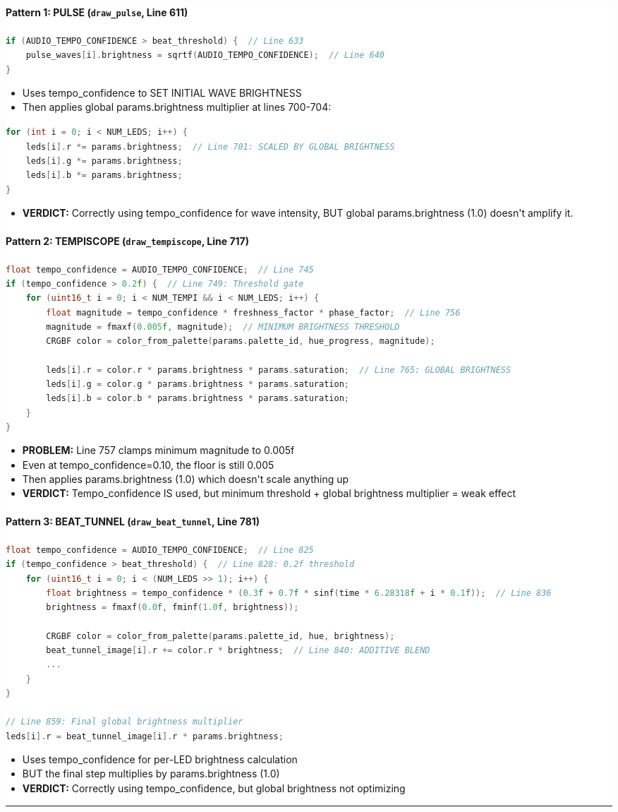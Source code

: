 #### Pattern 1: PULSE (`draw_pulse`, Line 611)
```cpp
if (AUDIO_TEMPO_CONFIDENCE > beat_threshold) {  // Line 633
    pulse_waves[i].brightness = sqrtf(AUDIO_TEMPO_CONFIDENCE);  // Line 640
}
```
- Uses tempo_confidence to SET INITIAL WAVE BRIGHTNESS
- Then applies global params.brightness multiplier at lines 700-704:
```cpp
for (int i = 0; i < NUM_LEDS; i++) {
    leds[i].r *= params.brightness;  // Line 701: SCALED BY GLOBAL BRIGHTNESS
    leds[i].g *= params.brightness;
    leds[i].b *= params.brightness;
}
```
- **VERDICT:** Correctly using tempo_confidence for wave intensity, BUT global params.brightness (1.0) doesn't amplify it.

#### Pattern 2: TEMPISCOPE (`draw_tempiscope`, Line 717)
```cpp
float tempo_confidence = AUDIO_TEMPO_CONFIDENCE;  // Line 745
if (tempo_confidence > 0.2f) {  // Line 749: Threshold gate
    for (uint16_t i = 0; i < NUM_TEMPI && i < NUM_LEDS; i++) {
        float magnitude = tempo_confidence * freshness_factor * phase_factor;  // Line 756
        magnitude = fmaxf(0.005f, magnitude);  // MINIMUM BRIGHTNESS THRESHOLD
        CRGBF color = color_from_palette(params.palette_id, hue_progress, magnitude);
        
        leds[i].r = color.r * params.brightness * params.saturation;  // Line 765: GLOBAL BRIGHTNESS
        leds[i].g = color.g * params.brightness * params.saturation;
        leds[i].b = color.b * params.brightness * params.saturation;
    }
}
```
- **PROBLEM:** Line 757 clamps minimum magnitude to 0.005f
- Even at tempo_confidence=0.10, the floor is still 0.005
- Then applies params.brightness (1.0) which doesn't scale anything up
- **VERDICT:** Tempo_confidence IS used, but minimum threshold + global brightness multiplier = weak effect

#### Pattern 3: BEAT_TUNNEL (`draw_beat_tunnel`, Line 781)
```cpp
float tempo_confidence = AUDIO_TEMPO_CONFIDENCE;  // Line 825
if (tempo_confidence > beat_threshold) {  // Line 828: 0.2f threshold
    for (uint16_t i = 0; i < (NUM_LEDS >> 1); i++) {
        float brightness = tempo_confidence * (0.3f + 0.7f * sinf(time * 6.28318f + i * 0.1f));  // Line 836
        brightness = fmaxf(0.0f, fminf(1.0f, brightness));
        
        CRGBF color = color_from_palette(params.palette_id, hue, brightness);
        beat_tunnel_image[i].r += color.r * brightness;  // Line 840: ADDITIVE BLEND
        ...
    }
}

// Line 859: Final global brightness multiplier
leds[i].r = beat_tunnel_image[i].r * params.brightness;
```
- Uses tempo_confidence for per-LED brightness calculation
- BUT the final step multiplies by params.brightness (1.0)
- **VERDICT:** Correctly using tempo_confidence, but global brightness not optimizing

---